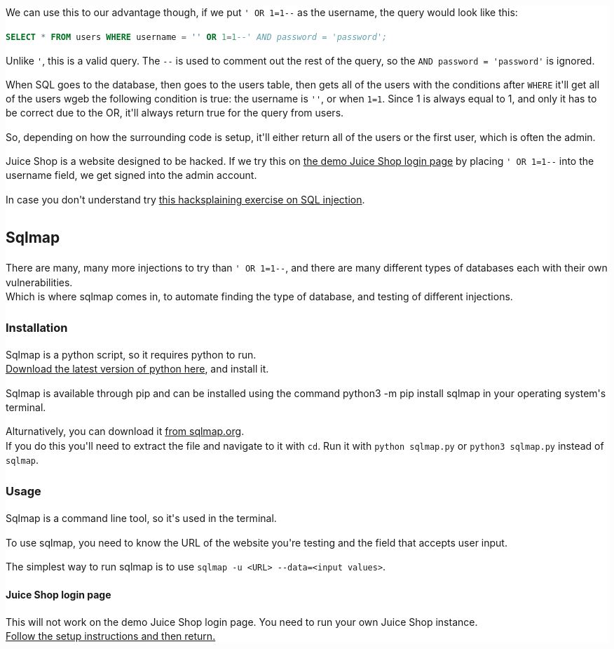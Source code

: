 We can use this to our advantage though, if we put `' OR 1=1--` as the username, the query would look like this:

```sql
SELECT * FROM users WHERE username = '' OR 1=1--' AND password = 'password';
```

Unlike `'`, this is a valid query.
The `--` is used to comment out the rest of the query, so the `AND password = 'password'` is ignored.

When SQL goes to the database, then goes to the users table, then gets all of the users with the conditions after `WHERE` it'll get all of the users wgeb the following condition is true: the username is `''`, or when `1=1`. Since 1 is always equal to 1, and only it has to be correct due to the OR, it'll always return true for the query from users.

So, depending on how the surrounding code is setup, it'll either return all of the users or the first user, which is often the admin.

Juice Shop is a website designed to be hacked. If we try this on [the demo Juice Shop login page](https://demo.owasp-juice.shop/#/login) by placing `' OR 1=1--` into the username field, we get signed into the admin account.

In case you don't understand try [this hacksplaining exercise on SQL injection](https://www.hacksplaining.com/exercises/sql-injection).

## Sqlmap

There are many, many more injections to try than `' OR 1=1--`, and there are many different types of databases each with their own vulnerabilities.  
Which is where sqlmap comes in, to automate finding the type of database, and testing of different injections.

### Installation

Sqlmap is a python script, so it requires python to run.  
[Download the latest version of python here](https://www.python.org/downloads/), and install it.

Sqlmap is available through pip and can be installed using the command python3 -m pip install sqlmap in your operating system's terminal.

Alturnatively, you can download it [from sqlmap.org](https://sqlmap.org/).  
If you do this you'll need to extract the file and navigate to it with `cd`. Run it with `python sqlmap.py` or `python3 sqlmap.py` instead of `sqlmap`.

### Usage

Sqlmap is a command line tool, so it's used in the terminal.

To use sqlmap, you need to know the URL of the website you're testing and the field that accepts user input.

The simplest way to run sqlmap is to use `sqlmap -u <URL> --data=<input values>`.

#### Juice Shop login page

This will not work on the demo Juice Shop login page. You need to run your own Juice Shop instance.  
[Follow the setup instructions and then return.](https://github.com/juice-shop/juice-shop#setup)
